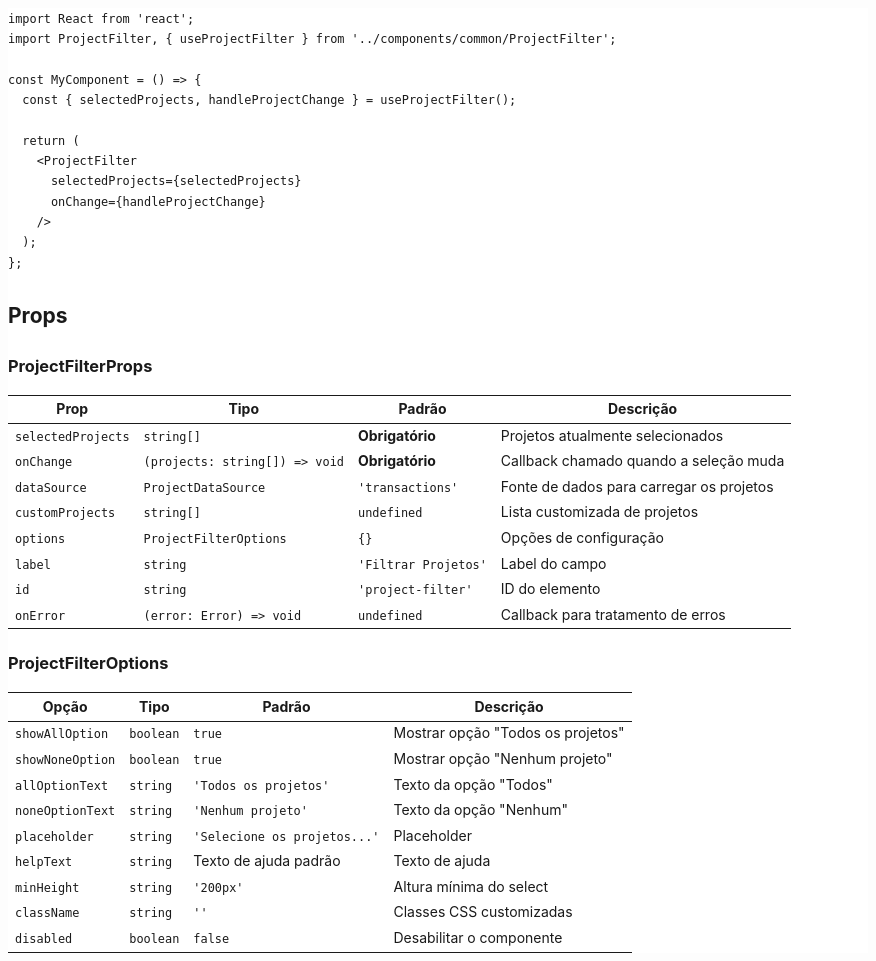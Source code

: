 ```tsx
import React from 'react';
import ProjectFilter, { useProjectFilter } from '../components/common/ProjectFilter';

const MyComponent = () => {
  const { selectedProjects, handleProjectChange } = useProjectFilter();

  return (
    <ProjectFilter
      selectedProjects={selectedProjects}
      onChange={handleProjectChange}
    />
  );
};
```

## Props

### ProjectFilterProps

| Prop | Tipo | Padrão | Descrição |
|------|------|--------|-----------|
| `selectedProjects` | `string[]` | **Obrigatório** | Projetos atualmente selecionados |
| `onChange` | `(projects: string[]) => void` | **Obrigatório** | Callback chamado quando a seleção muda |
| `dataSource` | `ProjectDataSource` | `'transactions'` | Fonte de dados para carregar os projetos |
| `customProjects` | `string[]` | `undefined` | Lista customizada de projetos |
| `options` | `ProjectFilterOptions` | `{}` | Opções de configuração |
| `label` | `string` | `'Filtrar Projetos'` | Label do campo |
| `id` | `string` | `'project-filter'` | ID do elemento |
| `onError` | `(error: Error) => void` | `undefined` | Callback para tratamento de erros |

### ProjectFilterOptions

| Opção | Tipo | Padrão | Descrição |
|-------|------|--------|-----------|
| `showAllOption` | `boolean` | `true` | Mostrar opção "Todos os projetos" |
| `showNoneOption` | `boolean` | `true` | Mostrar opção "Nenhum projeto" |
| `allOptionText` | `string` | `'Todos os projetos'` | Texto da opção "Todos" |
| `noneOptionText` | `string` | `'Nenhum projeto'` | Texto da opção "Nenhum" |
| `placeholder` | `string` | `'Selecione os projetos...'` | Placeholder |
| `helpText` | `string` | Texto de ajuda padrão | Texto de ajuda |
| `minHeight` | `string` | `'200px'` | Altura mínima do select |
| `className` | `string` | `''` | Classes CSS customizadas |
| `disabled` | `boolean` | `false` | Desabilitar o componente |
